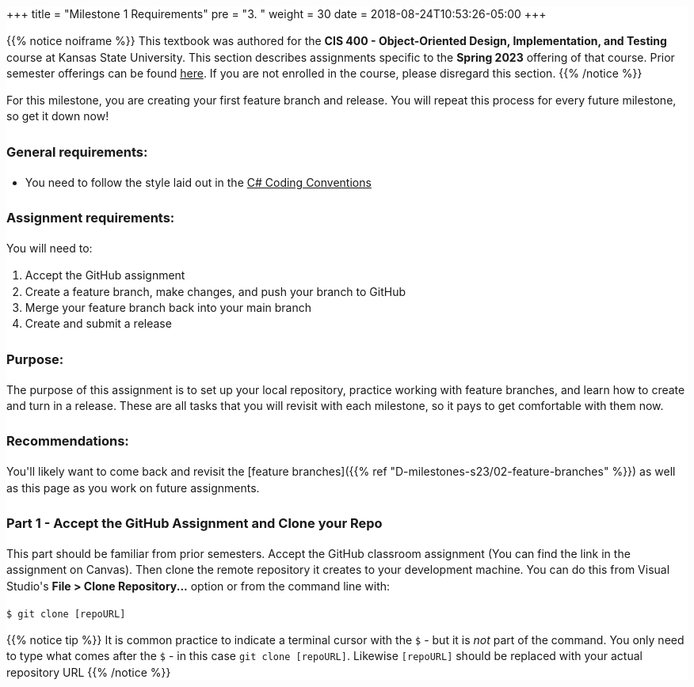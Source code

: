 +++
title = "Milestone 1 Requirements"
pre = "3. "
weight = 30
date = 2018-08-24T10:53:26-05:00
+++

{{% notice noiframe %}}
This textbook was authored for the **CIS 400 - Object-Oriented Design, Implementation, and Testing** course at Kansas State University.  This section describes assignments specific to the **Spring 2023** offering of that course.  Prior semester offerings can be found [here](old). If you are not enrolled in the course, please disregard this section.
{{% /notice %}}

For this milestone, you are creating your first feature branch and release. You will repeat this process for every future milestone, so get it down now!

### General requirements:

* You need to follow the style laid out in the [C# Coding Conventions](https://docs.microsoft.com/en-us/dotnet/csharp/programming-guide/inside-a-program/coding-conventions)

### Assignment requirements:

You will need to:

1. Accept the GitHub assignment
2. Create a feature branch, make changes, and push your branch to GitHub
3. Merge your feature branch back into your main branch
4. Create and submit a release

### Purpose:

The purpose of this assignment is to set up your local repository, practice working with feature branches, and learn how to create and turn in a release.  These are all tasks that you will revisit with each milestone, so it pays to get comfortable with them now.

### Recommendations:

You'll likely want to come back and revisit the [feature branches]({{% ref "D-milestones-s23/02-feature-branches" %}}) as well as this page as you work on future assignments.

### Part 1 - Accept the GitHub Assignment and Clone your Repo

This part should be familiar from prior semesters.  Accept the GitHub classroom assignment (You can find the link in the assignment on Canvas).  Then clone the remote repository it creates to your development machine.  You can do this from Visual Studio's **File > Clone Repository...** option or from the command line with:

```
$ git clone [repoURL] 
```

{{% notice tip %}}
It is common practice to indicate a terminal cursor with the `$` - but it is _not_ part of the command.  You only need to type what comes after the `$` - in this case `git clone [repoURL]`.  Likewise `[repoURL]` should be replaced with your actual repository URL
{{% /notice %}}
